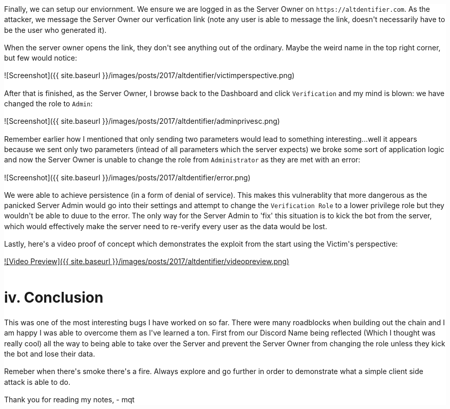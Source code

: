 Finally, we can setup our enviornment. We ensure we are logged in as the Server Owner on `https://altdentifier.com`. As the attacker, we message the Server Owner our verfication link (note any user is able to message the link, doesn't necessarily have to be the user who generated it).

When the server owner opens the link, they don't see anything out of the ordinary. Maybe the weird name in the top right corner, but few would notice:

![Screenshot]({{ site.baseurl }}/images/posts/2017/altdentifier/victimperspective.png)

After that is finished, as the Server Owner, I browse back to the Dashboard and click `Verification` and my mind is blown: we have changed the role to `Admin`:

![Screenshot]({{ site.baseurl }}/images/posts/2017/altdentifier/adminprivesc.png)


Remember earlier how I mentioned that only sending two parameters would lead to something interesting...well it appears because we sent only two parameters (intead of all parameters which the server expects) we broke some sort of application logic and now the Server Owner is unable to change the role from `Administrator` as they are met with an error:

![Screenshot]({{ site.baseurl }}/images/posts/2017/altdentifier/error.png)


We were able to achieve persistence (in a form of denial of service). This makes this vulnerablity that more dangerous as the panicked Server Admin would go into their settings and attempt to change the `Verification Role` to a lower privilege role but they wouldn't be able to duue to the error. The only way for the Server Admin to 'fix' this situation is to kick the bot from the server, which would effectively make the server need to re-verify every user as the data would be lost.

Lastly, here's a video proof of concept which demonstrates the exploit from the start using the Victim's perspective:

[![Video Preview]({{ site.baseurl }}/images/posts/2017/altdentifier/videopreview.png)](https://vimeo.com/399062232)


# iv. Conclusion

This was one of the most interesting bugs I have worked on so far. There were many roadblocks when building out the chain and I am happy I was able to overcome them as I've learned a ton. First from our Discord Name being reflected (Which I thought was really cool) all the way to being able to take over the Server and prevent the Server Owner from changing the role unless they kick the bot and lose their data.


Remeber when there's smoke there's a fire. Always explore and go further in order to demonstrate what a simple client side attack is able to do.

Thank you for reading my notes,
\- mqt
















